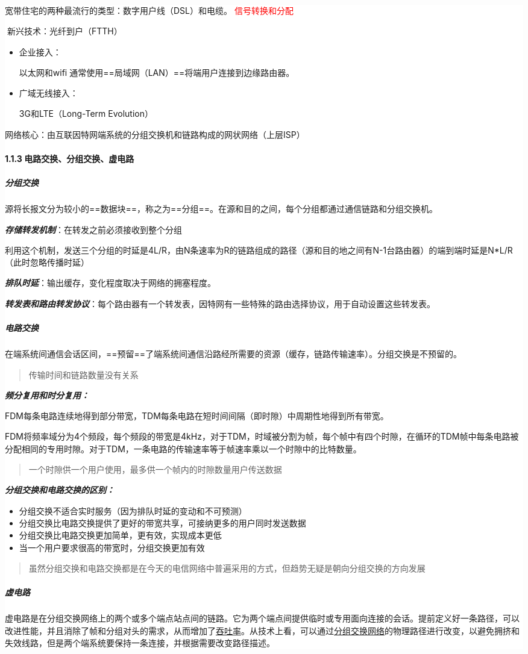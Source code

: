   宽带住宅的两种最流行的类型：数字用户线（DSL）和电缆。 <font color=red>信号转换和分配</font>

​		新兴技术：光纤到户（FTTH）

- 企业接入：

  以太网和wifi 通常使用==局域网（LAN）==将端用户连接到边缘路由器。

- 广域无线接入：

  3G和LTE（Long-Term Evolution）

  

网络核心：由互联因特网端系统的分组交换机和链路构成的网状网络（上层ISP）

  

#### 1.1.3 电路交换、分组交换、虚电路

##### 分组交换

​	源将长报文分为较小的==数据块==，称之为==分组==。在源和目的之间，每个分组都通过通信链路和分组交换机。

​	***存储转发机制***：在转发之前必须接收到整个分组

​	利用这个机制，发送三个分组的时延是4L/R，由N条速率为R的链路组成的路径（源和目的地之间有N-1台路由器）的端到端时延是N*L/R（此时忽略传播时延）

​	***排队时延***：输出缓存，变化程度取决于网络的拥塞程度。

​	***转发表和路由转发协议***：每个路由器有一个转发表，因特网有一些特殊的路由选择协议，用于自动设置这些转发表。



##### 电路交换

​	在端系统间通信会话区间，==预留==了端系统间通信沿路经所需要的资源（缓存，链路传输速率）。分组交换是不预留的。

> 传输时间和链路数量没有关系

***频分复用和时分复用：***

​	FDM每条电路连续地得到部分带宽，TDM每条电路在短时间间隔（即时隙）中周期性地得到所有带宽。

​	FDM将频率域分为4个频段，每个频段的带宽是4kHz，对于TDM，时域被分割为帧，每个帧中有四个时隙，在循环的TDM帧中每条电路被分配相同的专用时隙。对于TDM，一条电路的传输速率等于帧速率乘以一个时隙中的比特数量。

> 一个时隙供一个用户使用，最多供一个帧内的时隙数量用户传送数据



***分组交换和电路交换的区别：***

- 分组交换不适合实时服务（因为排队时延的变动和不可预测）
- 分组交换比电路交换提供了更好的带宽共享，可接纳更多的用户同时发送数据
- 分组交换比电路交换更加简单，更有效，实现成本更低
- 当一个用户要求很高的带宽时，分组交换更加有效
>虽然分组交换和电路交换都是在今天的电信网络中普遍采用的方式，但趋势无疑是朝向分组交换的方向发展



##### ***虚电路***

​	虚电路是在分组交换网络上的两个或多个端点站点间的链路。它为两个端点间提供临时或专用面向连接的会话。提前定义好一条路径，可以改进性能，并且消除了帧和分组对头的需求，从而增加了[吞吐率](https://baike.baidu.com/item/吞吐率)。从技术上看，可以通过[分组交换网络](https://baike.baidu.com/item/分组交换网络)的物理路径进行改变，以避免拥挤和失效线路，但是两个端系统要保持一条连接，并根据需要改变路径描述。

